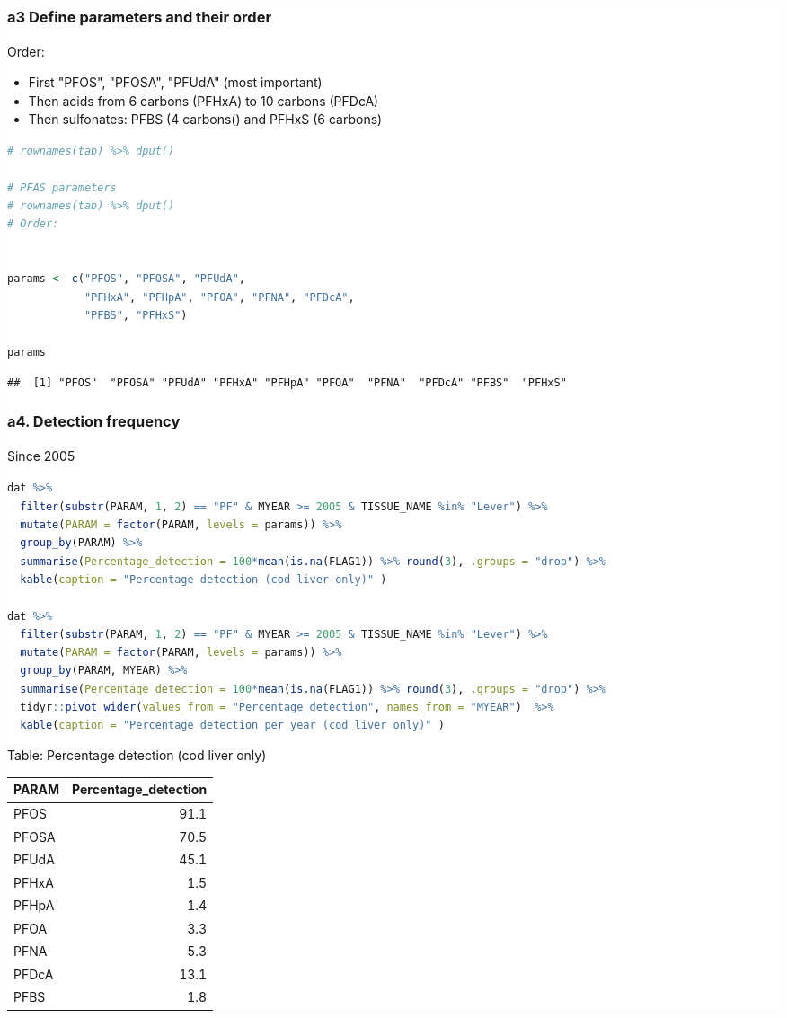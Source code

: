 ### a3 Define parameters and their order  
Order:  
- First "PFOS", "PFOSA", "PFUdA" (most important)  
- Then acids from 6 carbons (PFHxA) to 10 carbons (PFDcA)  
- Then sulfonates: PFBS (4 carbons() and PFHxS (6 carbons)

```r
# rownames(tab) %>% dput()

# PFAS parameters
# rownames(tab) %>% dput()
# Order:


params <- c("PFOS", "PFOSA", "PFUdA", 
            "PFHxA", "PFHpA", "PFOA", "PFNA", "PFDcA", 
            "PFBS", "PFHxS")

params
```

```
##  [1] "PFOS"  "PFOSA" "PFUdA" "PFHxA" "PFHpA" "PFOA"  "PFNA"  "PFDcA" "PFBS"  "PFHxS"
```

### a4. Detection frequency    
Since 2005  

```r
dat %>%
  filter(substr(PARAM, 1, 2) == "PF" & MYEAR >= 2005 & TISSUE_NAME %in% "Lever") %>%
  mutate(PARAM = factor(PARAM, levels = params)) %>%
  group_by(PARAM) %>%
  summarise(Percentage_detection = 100*mean(is.na(FLAG1)) %>% round(3), .groups = "drop") %>%
  kable(caption = "Percentage detection (cod liver only)" )

dat %>%
  filter(substr(PARAM, 1, 2) == "PF" & MYEAR >= 2005 & TISSUE_NAME %in% "Lever") %>%
  mutate(PARAM = factor(PARAM, levels = params)) %>%
  group_by(PARAM, MYEAR) %>%
  summarise(Percentage_detection = 100*mean(is.na(FLAG1)) %>% round(3), .groups = "drop") %>%
  tidyr::pivot_wider(values_from = "Percentage_detection", names_from = "MYEAR")  %>%
  kable(caption = "Percentage detection per year (cod liver only)" )
```



Table: Percentage detection (cod liver only)

|PARAM | Percentage_detection|
|:-----|--------------------:|
|PFOS  |                 91.1|
|PFOSA |                 70.5|
|PFUdA |                 45.1|
|PFHxA |                  1.5|
|PFHpA |                  1.4|
|PFOA  |                  3.3|
|PFNA  |                  5.3|
|PFDcA |                 13.1|
|PFBS  |                  1.8|